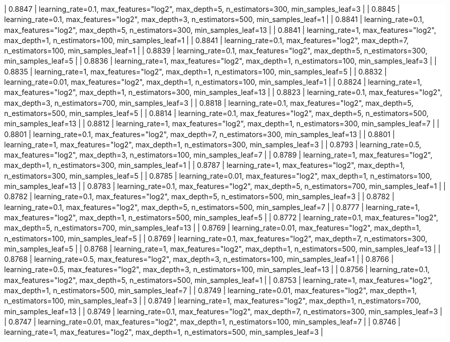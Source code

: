 |                0.8847 | learning_rate=0.1, max_features="log2", max_depth=5, n_estimators=300, min_samples_leaf=3   |
|                0.8845 | learning_rate=0.1, max_features="log2", max_depth=3, n_estimators=500, min_samples_leaf=1   |
|                0.8841 | learning_rate=0.1, max_features="log2", max_depth=5, n_estimators=300, min_samples_leaf=13  |
|                0.8841 | learning_rate=1, max_features="log2", max_depth=1, n_estimators=100, min_samples_leaf=1     |
|                0.8841 | learning_rate=0.1, max_features="log2", max_depth=7, n_estimators=100, min_samples_leaf=1   |
|                0.8839 | learning_rate=0.1, max_features="log2", max_depth=5, n_estimators=300, min_samples_leaf=5   |
|                0.8836 | learning_rate=1, max_features="log2", max_depth=1, n_estimators=100, min_samples_leaf=3     |
|                0.8835 | learning_rate=1, max_features="log2", max_depth=1, n_estimators=100, min_samples_leaf=5     |
|                0.8832 | learning_rate=0.01, max_features="log2", max_depth=1, n_estimators=100, min_samples_leaf=1  |
|                0.8824 | learning_rate=1, max_features="log2", max_depth=1, n_estimators=300, min_samples_leaf=13    |
|                0.8823 | learning_rate=0.1, max_features="log2", max_depth=3, n_estimators=700, min_samples_leaf=3   |
|                0.8818 | learning_rate=0.1, max_features="log2", max_depth=5, n_estimators=500, min_samples_leaf=5   |
|                0.8814 | learning_rate=0.1, max_features="log2", max_depth=5, n_estimators=500, min_samples_leaf=13  |
|                0.8812 | learning_rate=1, max_features="log2", max_depth=1, n_estimators=300, min_samples_leaf=7     |
|                0.8801 | learning_rate=0.1, max_features="log2", max_depth=7, n_estimators=300, min_samples_leaf=13  |
|                0.8801 | learning_rate=1, max_features="log2", max_depth=1, n_estimators=300, min_samples_leaf=3     |
|                0.8793 | learning_rate=0.5, max_features="log2", max_depth=3, n_estimators=100, min_samples_leaf=7   |
|                0.8789 | learning_rate=1, max_features="log2", max_depth=1, n_estimators=300, min_samples_leaf=1     |
|                0.8787 | learning_rate=1, max_features="log2", max_depth=1, n_estimators=300, min_samples_leaf=5     |
|                0.8785 | learning_rate=0.01, max_features="log2", max_depth=1, n_estimators=100, min_samples_leaf=13 |
|                0.8783 | learning_rate=0.1, max_features="log2", max_depth=5, n_estimators=700, min_samples_leaf=1   |
|                0.8782 | learning_rate=0.1, max_features="log2", max_depth=5, n_estimators=500, min_samples_leaf=3   |
|                0.8782 | learning_rate=0.1, max_features="log2", max_depth=5, n_estimators=500, min_samples_leaf=7   |
|                0.8777 | learning_rate=1, max_features="log2", max_depth=1, n_estimators=500, min_samples_leaf=5     |
|                0.8772 | learning_rate=0.1, max_features="log2", max_depth=5, n_estimators=700, min_samples_leaf=13  |
|                0.8769 | learning_rate=0.01, max_features="log2", max_depth=1, n_estimators=100, min_samples_leaf=5  |
|                0.8769 | learning_rate=0.1, max_features="log2", max_depth=7, n_estimators=300, min_samples_leaf=5   |
|                0.8768 | learning_rate=1, max_features="log2", max_depth=1, n_estimators=500, min_samples_leaf=13    |
|                0.8768 | learning_rate=0.5, max_features="log2", max_depth=3, n_estimators=100, min_samples_leaf=1   |
|                0.8766 | learning_rate=0.5, max_features="log2", max_depth=3, n_estimators=100, min_samples_leaf=13  |
|                0.8756 | learning_rate=0.1, max_features="log2", max_depth=5, n_estimators=500, min_samples_leaf=1   |
|                0.8753 | learning_rate=1, max_features="log2", max_depth=1, n_estimators=500, min_samples_leaf=7     |
|                0.8749 | learning_rate=0.01, max_features="log2", max_depth=1, n_estimators=100, min_samples_leaf=3  |
|                0.8749 | learning_rate=1, max_features="log2", max_depth=1, n_estimators=700, min_samples_leaf=13    |
|                0.8749 | learning_rate=0.1, max_features="log2", max_depth=7, n_estimators=300, min_samples_leaf=3   |
|                0.8747 | learning_rate=0.01, max_features="log2", max_depth=1, n_estimators=100, min_samples_leaf=7  |
|                0.8746 | learning_rate=1, max_features="log2", max_depth=1, n_estimators=500, min_samples_leaf=3     |